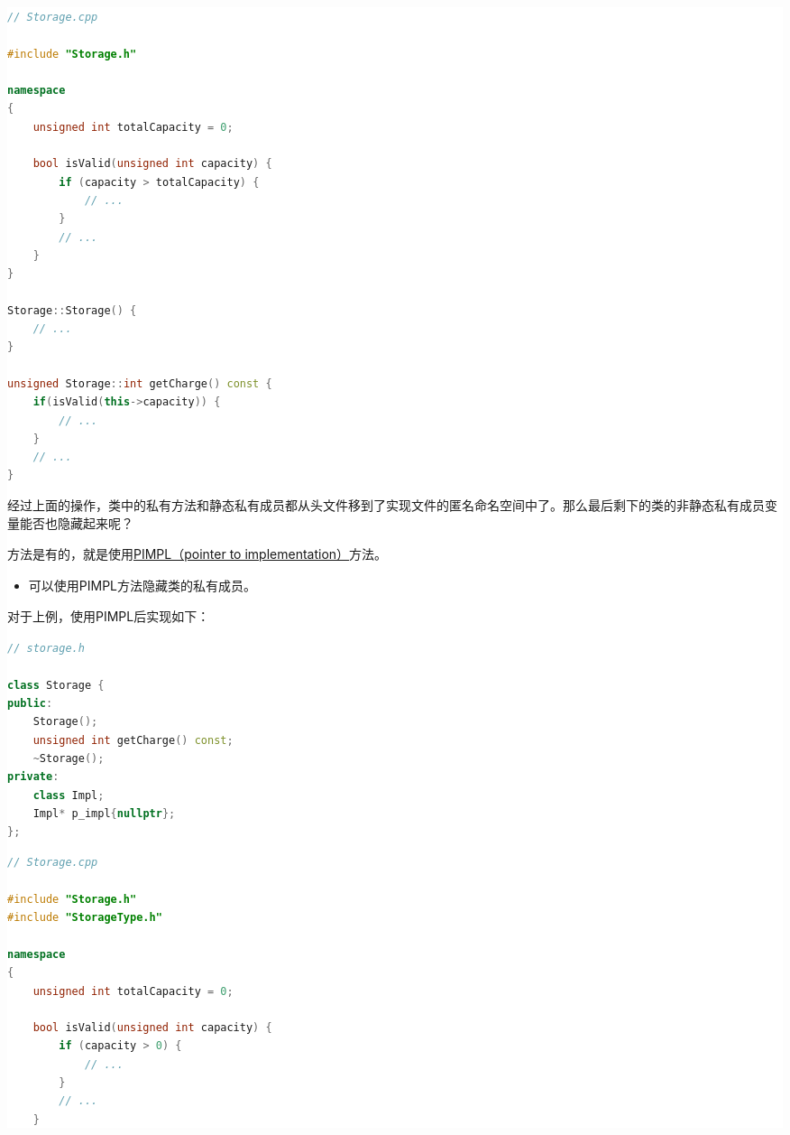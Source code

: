 ```cpp
// Storage.cpp

#include "Storage.h"

namespace
{
    unsigned int totalCapacity = 0;

    bool isValid(unsigned int capacity) {
        if (capacity > totalCapacity) {
            // ...
        }
        // ...
    }    
}

Storage::Storage() {
    // ...
}

unsigned Storage::int getCharge() const {
    if(isValid(this->capacity)) {
        // ...
    }
    // ...
}
```

经过上面的操作，类中的私有方法和静态私有成员都从头文件移到了实现文件的匿名命名空间中了。那么最后剩下的类的非静态私有成员变量能否也隐藏起来呢？

方法是有的，就是使用[PIMPL（pointer to implementation）](https://cpppatterns.com/patterns/pimpl.html)方法。

- 可以使用PIMPL方法隐藏类的私有成员。

对于上例，使用PIMPL后实现如下：

```cpp
// storage.h

class Storage {
public:
    Storage();
    unsigned int getCharge() const;
    ~Storage();
private:
    class Impl;
    Impl* p_impl{nullptr}; 
};
```

```cpp
// Storage.cpp

#include "Storage.h"
#include "StorageType.h"

namespace
{
    unsigned int totalCapacity = 0;

    bool isValid(unsigned int capacity) {
        if (capacity > 0) {
            // ...
        }
        // ...
    } 
```